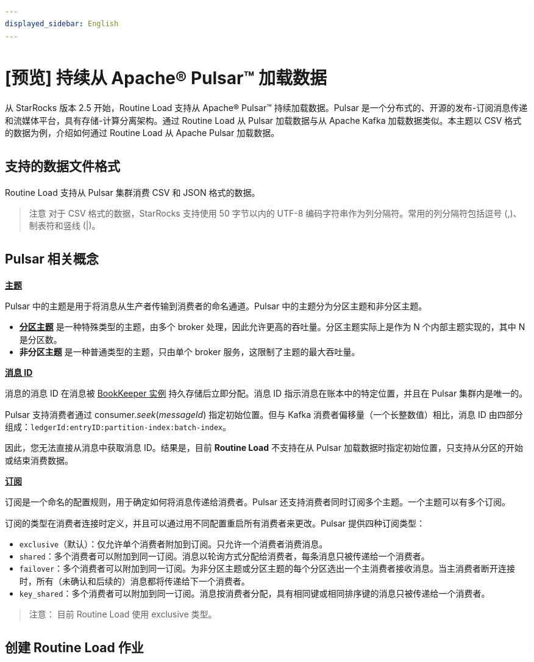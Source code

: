 ```yaml
---
displayed_sidebar: English
---
```


# [预览] 持续从 Apache® Pulsar™ 加载数据

从 StarRocks 版本 2.5 开始，Routine Load 支持从 Apache® Pulsar™ 持续加载数据。Pulsar 是一个分布式的、开源的发布-订阅消息传递和流媒体平台，具有存储-计算分离架构。通过 Routine Load 从 Pulsar 加载数据与从 Apache Kafka 加载数据类似。本主题以 CSV 格式的数据为例，介绍如何通过 Routine Load 从 Apache Pulsar 加载数据。

## 支持的数据文件格式

Routine Load 支持从 Pulsar 集群消费 CSV 和 JSON 格式的数据。

> 注意
> 对于 CSV 格式的数据，StarRocks 支持使用 50 字节以内的 UTF-8 编码字符串作为列分隔符。常用的列分隔符包括逗号 (,)、制表符和竖线 (|)。

## Pulsar 相关概念

**[主题](https://pulsar.apache.org/docs/2.10.x/concepts-messaging/#topics)**

Pulsar 中的主题是用于将消息从生产者传输到消费者的命名通道。Pulsar 中的主题分为分区主题和非分区主题。

- **[分区主题](https://pulsar.apache.org/docs/2.10.x/concepts-messaging/#partitioned-topics)** 是一种特殊类型的主题，由多个 broker 处理，因此允许更高的吞吐量。分区主题实际上是作为 N 个内部主题实现的，其中 N 是分区数。
- **非分区主题** 是一种普通类型的主题，只由单个 broker 服务，这限制了主题的最大吞吐量。

**[消息 ID](https://pulsar.apache.org/docs/2.10.x/concepts-messaging/#messages)**

消息的消息 ID 在消息被 [BookKeeper 实例](https://pulsar.apache.org/docs/2.10.x/concepts-architecture-overview/#apache-bookkeeper) 持久存储后立即分配。消息 ID 指示消息在账本中的特定位置，并且在 Pulsar 集群内是唯一的。

Pulsar 支持消费者通过 consumer.*seek*(*messageId*) 指定初始位置。但与 Kafka 消费者偏移量（一个长整数值）相比，消息 ID 由四部分组成：`ledgerId:entryID:partition-index:batch-index`。

因此，您无法直接从消息中获取消息 ID。结果是，目前 **Routine Load** 不支持在从 Pulsar 加载数据时指定初始位置，只支持从分区的开始或结束消费数据。

**[订阅](https://pulsar.apache.org/docs/2.10.x/concepts-messaging/#subscriptions)**

订阅是一个命名的配置规则，用于确定如何将消息传递给消费者。Pulsar 还支持消费者同时订阅多个主题。一个主题可以有多个订阅。

订阅的类型在消费者连接时定义，并且可以通过用不同配置重启所有消费者来更改。Pulsar 提供四种订阅类型：

- `exclusive`（默认）：仅允许单个消费者附加到订阅。只允许一个消费者消费消息。
- `shared`：多个消费者可以附加到同一订阅。消息以轮询方式分配给消费者，每条消息只被传递给一个消费者。
- `failover`：多个消费者可以附加到同一订阅。为非分区主题或分区主题的每个分区选出一个主消费者接收消息。当主消费者断开连接时，所有（未确认和后续的）消息都将传递给下一个消费者。
- `key_shared`：多个消费者可以附加到同一订阅。消息按消费者分配，具有相同键或相同排序键的消息只被传递给一个消费者。

> 注意：
> 目前 Routine Load 使用 exclusive 类型。

## 创建 Routine Load 作业
